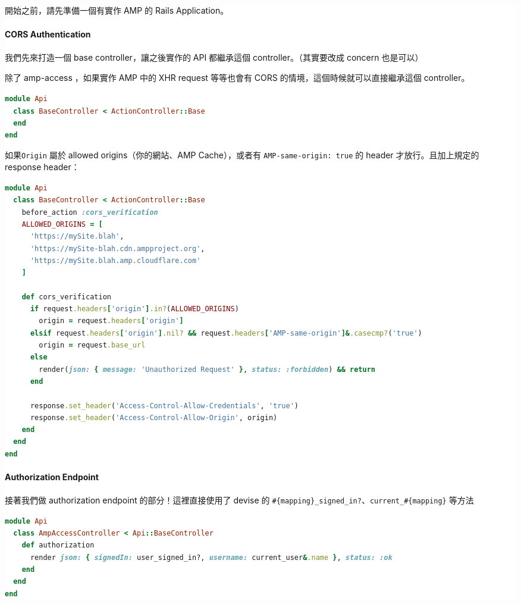 開始之前，請先準備一個有實作 AMP 的 Rails Application。


#### CORS Authentication
我們先來打造一個 base controller，讓之後實作的 API 都繼承這個 controller。（其實要改成 concern 也是可以）

除了 amp-access ，如果實作 AMP 中的 XHR request 等等也會有 CORS 的情境，這個時候就可以直接繼承這個 controller。

```ruby
module Api
  class BaseController < ActionController::Base
  end
end
```

如果`Origin` 屬於 allowed origins（你的網站、AMP Cache），或者有 `AMP-same-origin: true` 的 header 才放行。且加上規定的 response header：

```ruby
module Api
  class BaseController < ActionController::Base
    before_action :cors_verification
    ALLOWED_ORIGINS = [
      'https://mySite.blah',
      'https://mySite-blah.cdn.ampproject.org',
      'https://mySite.blah.amp.cloudflare.com'
    ]

    def cors_verification
      if request.headers['origin'].in?(ALLOWED_ORIGINS)
        origin = request.headers['origin']
      elsif request.headers['origin'].nil? && request.headers['AMP-same-origin']&.casecmp?('true')
        origin = request.base_url
      else
        render(json: { message: 'Unauthorized Request' }, status: :forbidden) && return
      end

      response.set_header('Access-Control-Allow-Credentials', 'true')
      response.set_header('Access-Control-Allow-Origin', origin)
    end
  end
end
```

#### Authorization Endpoint
接著我們做 authorization endpoint 的部分！這裡直接使用了 devise 的 `#{mapping}_signed_in?`、`current_#{mapping}` 等方法

```ruby
module Api
  class AmpAccessController < Api::BaseController
    def authorization
      render json: { signedIn: user_signed_in?, username: current_user&.name }, status: :ok
    end
  end
end
```
